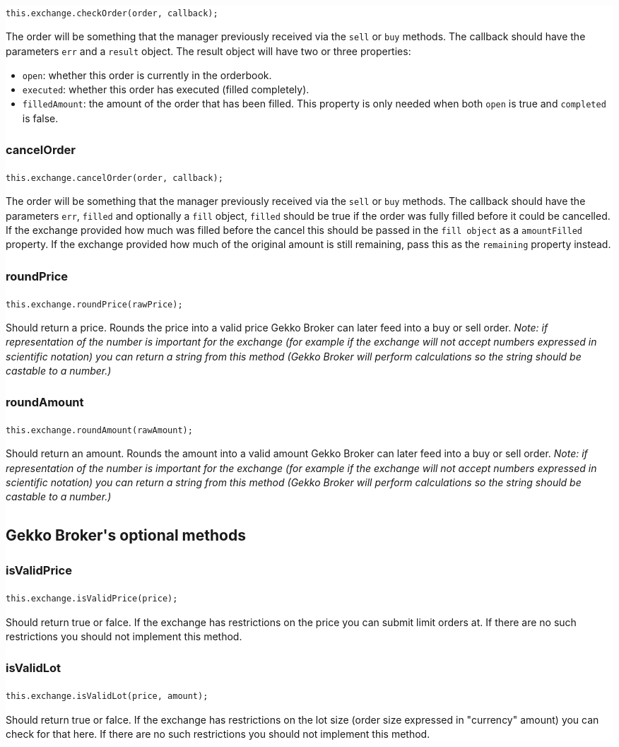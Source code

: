     this.exchange.checkOrder(order, callback);

The order will be something that the manager previously received via the `sell` or `buy` methods. The callback should have the parameters `err` and a `result` object. The result object will have two or three properties:

- `open`: whether this order is currently in the orderbook.
- `executed`: whether this order has executed (filled completely).
- `filledAmount`: the amount of the order that has been filled. This property is only needed when both `open` is true and `completed` is false.

### cancelOrder

    this.exchange.cancelOrder(order, callback);

The order will be something that the manager previously received via the `sell` or `buy` methods. The callback should have the parameters `err`, `filled` and optionally a `fill` object, `filled` should be true if the order was fully filled before it could be cancelled. If the exchange provided how much was filled before the cancel this should be passed in the `fill object` as a `amountFilled` property. If the exchange provided how much of the original amount is still remaining, pass this as the `remaining` property instead.

### roundPrice

    this.exchange.roundPrice(rawPrice);

Should return a price. Rounds the price into a valid price Gekko Broker can later feed into a buy or sell order. *Note: if representation of the number is important for the exchange (for example if the exchange will not accept numbers expressed in scientific notation) you can return a string from this method (Gekko Broker will perform calculations so the string should be castable to a number.)* 

### roundAmount

    this.exchange.roundAmount(rawAmount);

Should return an amount. Rounds the amount into a valid amount Gekko Broker can later feed into a buy or sell order. *Note: if representation of the number is important for the exchange (for example if the exchange will not accept numbers expressed in scientific notation) you can return a string from this method (Gekko Broker will perform calculations so the string should be castable to a number.)*

## Gekko Broker's optional methods

### isValidPrice

    this.exchange.isValidPrice(price);

Should return true or falce. If the exchange has restrictions on the price you can submit limit orders at. If there are no such restrictions you should not implement this method.

### isValidLot

    this.exchange.isValidLot(price, amount);

Should return true or falce. If the exchange has restrictions on the lot size (order size expressed in "currency" amount) you can check for that here. If there are no such restrictions you should not implement this method.

